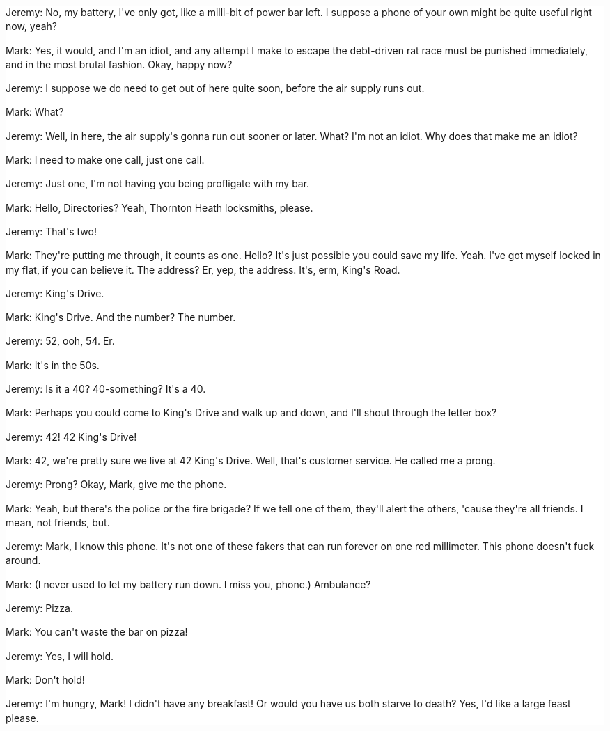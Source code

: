 Jeremy: No, my battery, I've only got, like a milli-bit of power bar left. I suppose a phone of your own might be quite useful right now, yeah?

Mark: Yes, it would, and I'm an idiot, and any attempt I make to escape the debt-driven rat race must be punished immediately, and in the most brutal fashion. Okay, happy now?

Jeremy: I suppose we do need to get out of here quite soon, before the air supply runs out.

Mark: What?

Jeremy: Well, in here, the air supply's gonna run out sooner or later. What? I'm not an idiot. Why does that make me an idiot?

Mark: I need to make one call, just one call.

Jeremy: Just one, I'm not having you being profligate with my bar.

Mark: Hello, Directories? Yeah, Thornton Heath locksmiths, please.

Jeremy: That's two!

Mark: They're putting me through, it counts as one. Hello? It's just possible you could save my life. Yeah. I've got myself locked in my flat, if you can believe it. The address? Er, yep, the address. It's, erm, King's Road.

Jeremy: King's Drive.

Mark: King's Drive. And the number? The number.

Jeremy: 52, ooh, 54. Er.

Mark: It's in the 50s.

Jeremy: Is it a 40? 40-something? It's a 40.

Mark: Perhaps you could come to King's Drive and walk up and down, and I'll shout through the letter box?

Jeremy: 42! 42 King's Drive!

Mark: 42, we're pretty sure we live at 42 King's Drive. Well, that's customer service. He called me a prong.

Jeremy: Prong? Okay, Mark, give me the phone.

Mark: Yeah, but there's the police or the fire brigade? If we tell one of them, they'll alert the others, 'cause they're all friends. I mean, not friends, but.

Jeremy: Mark, I know this phone. It's not one of these fakers that can run forever on one red millimeter. This phone doesn't fuck around.

Mark: (I never used to let my battery run down. I miss you, phone.) Ambulance?

Jeremy: Pizza.

Mark: You can't waste the bar on pizza!

Jeremy: Yes, I will hold.

Mark: Don't hold!

Jeremy: I'm hungry, Mark! I didn't have any breakfast! Or would you have us both starve to death? Yes, I'd like a large feast please.
